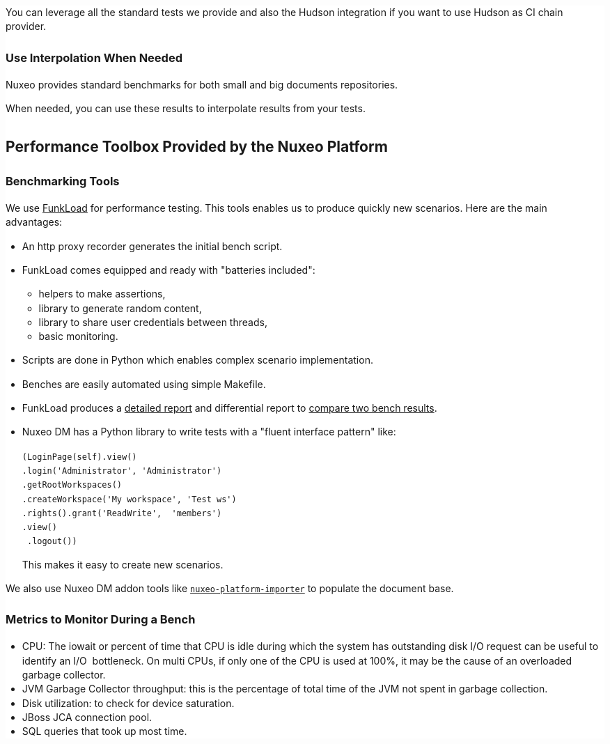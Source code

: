 You can leverage all the standard tests we provide and also the Hudson integration if you want to use Hudson as CI chain provider.

### Use Interpolation When Needed

Nuxeo provides standard benchmarks for both small and big documents repositories.

When needed, you can use these results to interpolate results from your tests.

## Performance Toolbox Provided by the Nuxeo Platform

### Benchmarking Tools

We use&nbsp;[FunkLoad](http://funkload.nuxeo.org/)&nbsp;for performance testing. This tools enables us to produce quickly new scenarios.
Here are the main advantages:

*   An http proxy recorder generates the initial bench script.
*   FunkLoad comes equipped and ready with "batteries included":
    *   helpers to make assertions,
    *   library to generate random content,
    *   library to share user credentials between threads,
    *   basic monitoring.
*   Scripts are done in Python which enables complex scenario implementation.
*   Benches are easily automated using simple Makefile.
*   FunkLoad produces a [detailed report](http://qa.nuxeo.org/funkload-bench/full/38/results/reader-cpu/funkload/)&nbsp;and differential report to [compare two bench results](http://funkload.nuxeo.org/report-example/diff_seam_java_6_vs_5).
*   Nuxeo DM has a Python library to write tests with a "fluent interface pattern" like:

    ```
    (LoginPage(self).view()
    .login('Administrator', 'Administrator')
    .getRootWorkspaces()
    .createWorkspace('My workspace', 'Test ws')
    .rights().grant('ReadWrite',  'members')
    .view()
     .logout())

    ```

    This makes it easy to create new scenarios.

We also use Nuxeo DM addon tools like [`nuxeo-platform-importer`](https://github.com/nuxeo/nuxeo-platform-importer/blob/release-6.0/README.md) [](https://github.com/nuxeo/nuxeo-platform-importer/blob/release-5.6/README.md) to populate the document base.

### Metrics to Monitor During a Bench

*   CPU: The iowait or percent of time that CPU is idle during which the system has outstanding disk I/O request can be useful to identify an I/O&nbsp; bottleneck. On multi CPUs, if only one of the CPU is used at 100%, it may be the cause of an overloaded garbage collector.
*   JVM Garbage Collector throughput: this is the percentage of total time of the JVM not spent in garbage collection.
*   Disk utilization: to check for device saturation.
*   JBoss JCA connection pool.
*   SQL queries that took up most time.
